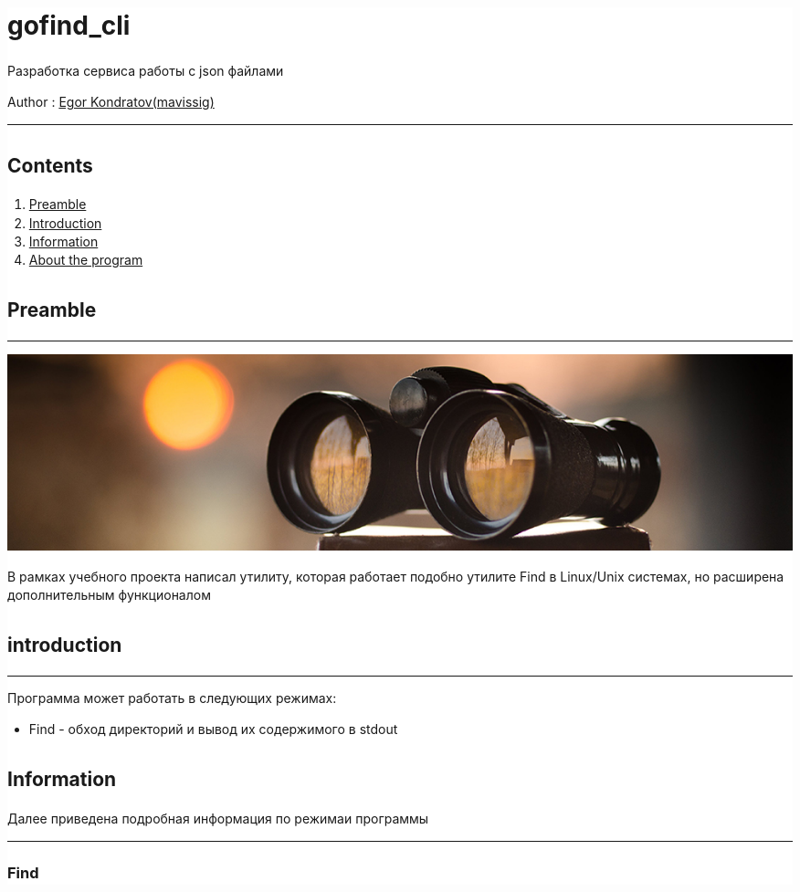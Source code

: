 # gofind_cli

Разработка сервиса работы с json файлами

Author : [Egor Kondratov(mavissig)](https://github.com/mavissig)

---

## Contents

1. [Preamble](#preamble)
2. [Introduction](#introduction)
3. [Information](#information)
4. [About the program](#about-the-program)

## Preamble

---

<img src="misc/docs/readme/preamble.jpg" width="100%">

В рамках учебного проекта написал утилиту, которая работает подобно утилите Find в Linux/Unix системах, но 
расширена  дополнительным функционалом

## introduction

---

Программа может работать в следующих режимах:

- Find - обход директорий и вывод их содержимого в stdout 


## Information

Далее приведена подробная информация по режимаи программы

---

### Find
